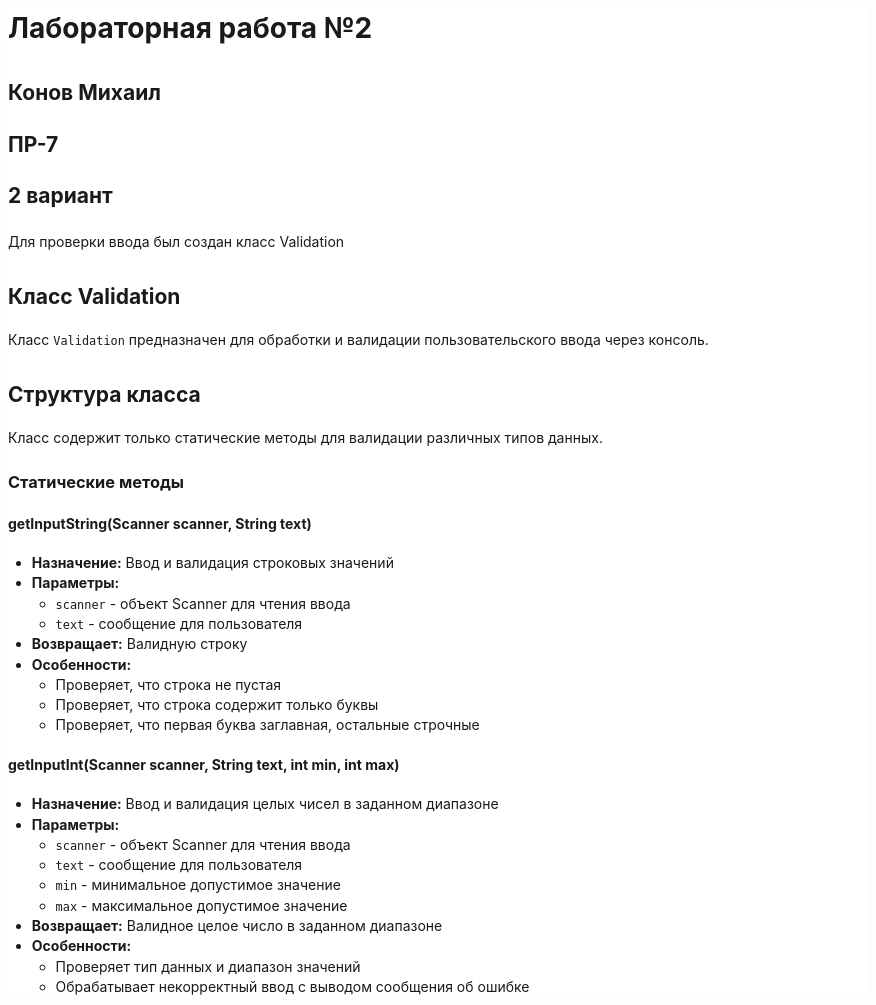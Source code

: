 <h1>Лабораторная работа №2</h1>
<h2>
  <p>Конов Михаил</p>
  <p>ПР-7</p>
  <p>2 вариант</p>
</h2>

<p>Для проверки ввода был создан класс Validation</p>
<h2>Класс Validation</h2>
<p>Класс <code>Validation</code> предназначен для обработки и валидации пользовательского ввода через консоль.</p>

<h2>Структура класса</h2>
<p>Класс содержит только статические методы для валидации различных типов данных.</p>

<h3>Статические методы</h3>

<h4>getInputString(Scanner scanner, String text)</h4>
<ul>
    <li><strong>Назначение:</strong> Ввод и валидация строковых значений</li>
    <li><strong>Параметры:</strong>
        <ul>
            <li><code>scanner</code> - объект Scanner для чтения ввода</li>
            <li><code>text</code> - сообщение для пользователя</li>
        </ul>
    </li>
    <li><strong>Возвращает:</strong> Валидную строку</li>
    <li><strong>Особенности:</strong>
        <ul>
            <li>Проверяет, что строка не пустая</li>
            <li>Проверяет, что строка содержит только буквы</li>
            <li>Проверяет, что первая буква заглавная, остальные строчные</li>
        </ul>
    </li>
</ul>

<h4>getInputInt(Scanner scanner, String text, int min, int max)</h4>
<ul>
    <li><strong>Назначение:</strong> Ввод и валидация целых чисел в заданном диапазоне</li>
    <li><strong>Параметры:</strong>
        <ul>
            <li><code>scanner</code> - объект Scanner для чтения ввода</li>
            <li><code>text</code> - сообщение для пользователя</li>
            <li><code>min</code> - минимальное допустимое значение</li>
            <li><code>max</code> - максимальное допустимое значение</li>
        </ul>
    </li>
    <li><strong>Возвращает:</strong> Валидное целое число в заданном диапазоне</li>
    <li><strong>Особенности:</strong>
        <ul>
            <li>Проверяет тип данных и диапазон значений</li>
            <li>Обрабатывает некорректный ввод с выводом сообщения об ошибке</li>
        </ul>
    </li>
</ul>
